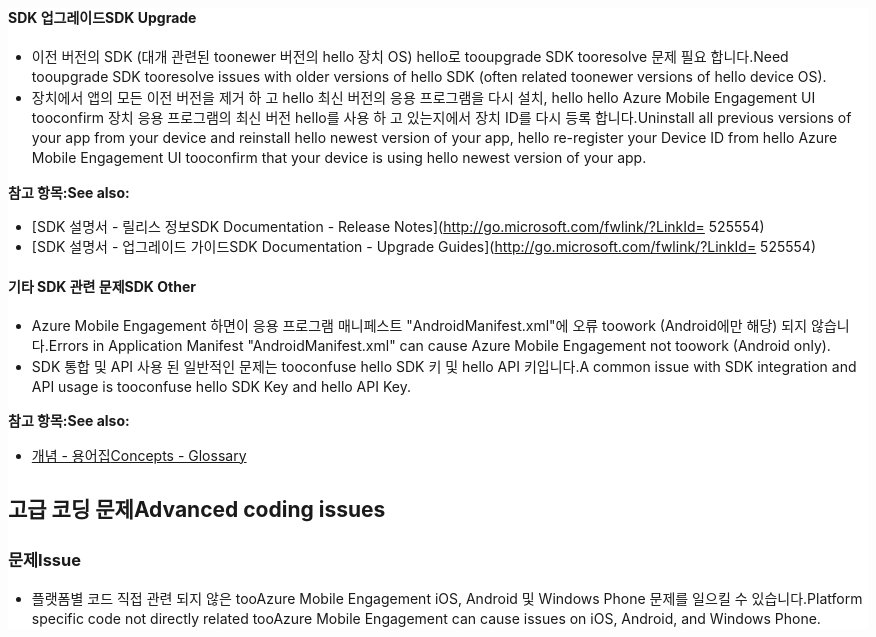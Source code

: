 #### <a name="sdk-upgrade"></a><span data-ttu-id="e2165-127">SDK 업그레이드</span><span class="sxs-lookup"><span data-stu-id="e2165-127">SDK Upgrade</span></span>
* <span data-ttu-id="e2165-128">이전 버전의 SDK (대개 관련된 toonewer 버전의 hello 장치 OS) hello로 tooupgrade SDK tooresolve 문제 필요 합니다.</span><span class="sxs-lookup"><span data-stu-id="e2165-128">Need tooupgrade SDK tooresolve issues with older versions of hello SDK (often related toonewer versions of hello device OS).</span></span>
* <span data-ttu-id="e2165-129">장치에서 앱의 모든 이전 버전을 제거 하 고 hello 최신 버전의 응용 프로그램을 다시 설치, hello hello Azure Mobile Engagement UI tooconfirm 장치 응용 프로그램의 최신 버전 hello를 사용 하 고 있는지에서 장치 ID를 다시 등록 합니다.</span><span class="sxs-lookup"><span data-stu-id="e2165-129">Uninstall all previous versions of your app from your device and reinstall hello newest version of your app, hello re-register your Device ID from hello Azure Mobile Engagement UI tooconfirm that your device is using hello newest version of your app.</span></span>

<span data-ttu-id="e2165-130">**참고 항목:**</span><span class="sxs-lookup"><span data-stu-id="e2165-130">**See also:**</span></span>

* [<span data-ttu-id="e2165-131">SDK 설명서 - 릴리스 정보</span><span class="sxs-lookup"><span data-stu-id="e2165-131">SDK Documentation - Release Notes</span></span>](http://go.microsoft.com/fwlink/?LinkId= 525554) 
* [<span data-ttu-id="e2165-132">SDK 설명서 - 업그레이드 가이드</span><span class="sxs-lookup"><span data-stu-id="e2165-132">SDK Documentation - Upgrade Guides</span></span>](http://go.microsoft.com/fwlink/?LinkId= 525554)

#### <a name="sdk-other"></a><span data-ttu-id="e2165-133">기타 SDK 관련 문제</span><span class="sxs-lookup"><span data-stu-id="e2165-133">SDK Other</span></span>
* <span data-ttu-id="e2165-134">Azure Mobile Engagement 하면이 응용 프로그램 매니페스트 "AndroidManifest.xml"에 오류 toowork (Android에만 해당) 되지 않습니다.</span><span class="sxs-lookup"><span data-stu-id="e2165-134">Errors in Application Manifest "AndroidManifest.xml" can cause Azure Mobile Engagement not toowork (Android only).</span></span>
* <span data-ttu-id="e2165-135">SDK 통합 및 API 사용 된 일반적인 문제는 tooconfuse hello SDK 키 및 hello API 키입니다.</span><span class="sxs-lookup"><span data-stu-id="e2165-135">A common issue with SDK integration and API usage is tooconfuse hello SDK Key and hello API Key.</span></span>

<span data-ttu-id="e2165-136">**참고 항목:**</span><span class="sxs-lookup"><span data-stu-id="e2165-136">**See also:**</span></span>

* <span data-ttu-id="e2165-137">[개념 - 용어집][Link 6]</span><span class="sxs-lookup"><span data-stu-id="e2165-137">[Concepts - Glossary][Link 6]</span></span>

## <a name="advanced-coding-issues"></a><span data-ttu-id="e2165-138">고급 코딩 문제</span><span class="sxs-lookup"><span data-stu-id="e2165-138">Advanced coding issues</span></span>
### <a name="issue"></a><span data-ttu-id="e2165-139">문제</span><span class="sxs-lookup"><span data-stu-id="e2165-139">Issue</span></span>
* <span data-ttu-id="e2165-140">플랫폼별 코드 직접 관련 되지 않은 tooAzure Mobile Engagement iOS, Android 및 Windows Phone 문제를 일으킬 수 있습니다.</span><span class="sxs-lookup"><span data-stu-id="e2165-140">Platform specific code not directly related tooAzure Mobile Engagement can cause issues on iOS, Android, and Windows Phone.</span></span>


[Link 1]: mobile-engagement-user-interface.md
[Link 2]: mobile-engagement-troubleshooting-guide.md
[Link 3]: mobile-engagement-how-tos.md
[Link 4]: http://go.microsoft.com/fwlink/?LinkID=525553
[Link 5]: http://go.microsoft.com/fwlink/?LinkID=525554
[Link 6]: http://go.microsoft.com/fwlink/?LinkId=525555
[Link 7]: https://account.windowsazure.com/PreviewFeatures
[Link 8]: https://social.msdn.microsoft.com/Forums/azure/en-US/home?forum=azuremobileengagement
[Link 9]: http://azure.microsoft.com/en-us/services/mobile-engagement/
[Link 10]: http://azure.microsoft.com/en-us/documentation/services/mobile-engagement/
[Link 11]: http://azure.microsoft.com/en-us/pricing/details/mobile-engagement/
[Link 12]: mobile-engagement-user-interface-navigation.md
[Link 13]: mobile-engagement-user-interface-home.md
[Link 14]: mobile-engagement-user-interface-my-account.md
[Link 15]: mobile-engagement-user-interface-analytics.md
[Link 16]: mobile-engagement-user-interface-monitor.md
[Link 17]: mobile-engagement-user-interface-reach.md
[Link 18]: mobile-engagement-user-interface-segments.md
[Link 19]: mobile-engagement-user-interface-dashboard.md
[Link 20]: mobile-engagement-user-interface-settings.md
[Link 21]: mobile-engagement-troubleshooting-guide-analytics.md
[Link 22]: mobile-engagement-troubleshooting-guide-apis.md
[Link 23]: mobile-engagement-troubleshooting-guide-push-reach.md
[Link 24]: mobile-engagement-troubleshooting-guide-service.md
[Link 25]: mobile-engagement-troubleshooting-guide-sdk.md
[Link 26]: mobile-engagement-troubleshooting-guide-sr-info.md
[Link 27]: mobile-engagement-user-interface-reach-campaign.md
[Link 28]: mobile-engagement-user-interface-reach-criterion.md
[Link 29]: mobile-engagement-user-interface-reach-content.md